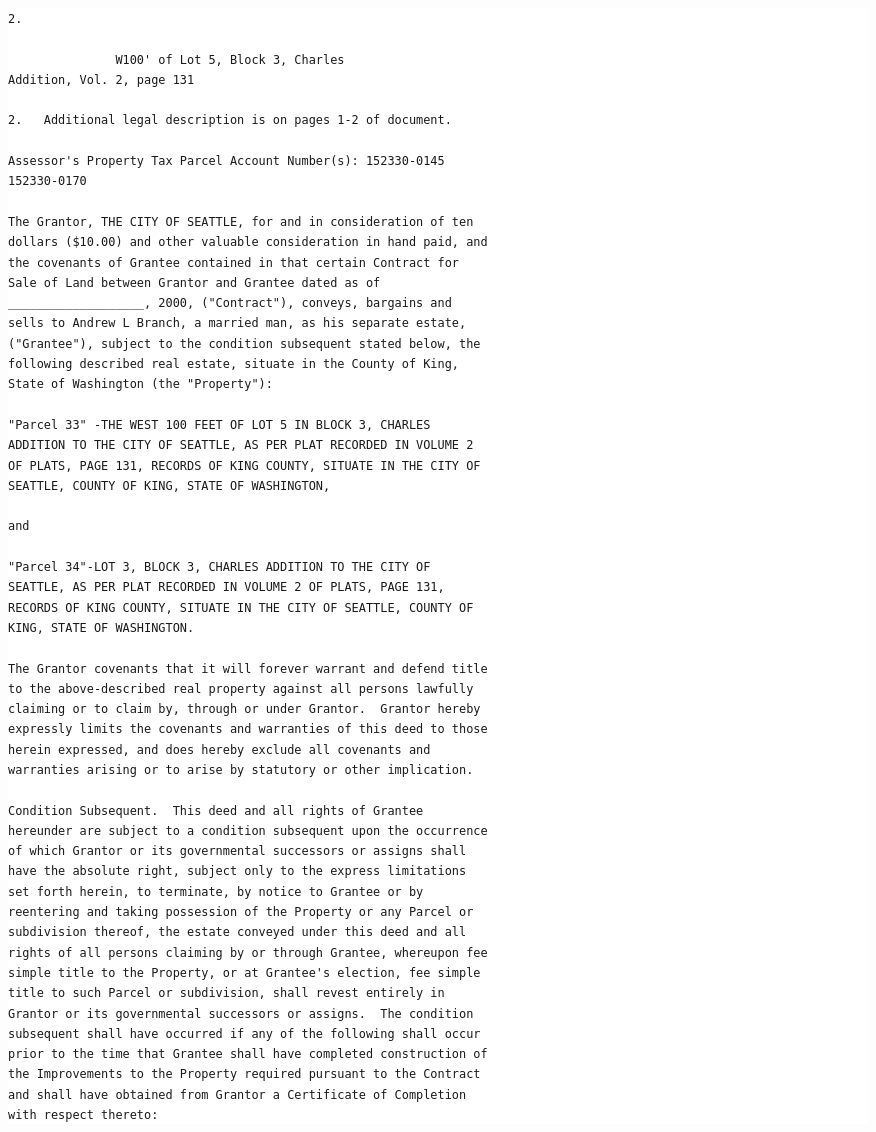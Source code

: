     2.  
  
                   W100' of Lot 5, Block 3, Charles  
    Addition, Vol. 2, page 131  
  
    2.   Additional legal description is on pages 1-2 of document.  
  
    Assessor's Property Tax Parcel Account Number(s): 152330-0145  
    152330-0170  
  
    The Grantor, THE CITY OF SEATTLE, for and in consideration of ten  
    dollars ($10.00) and other valuable consideration in hand paid, and  
    the covenants of Grantee contained in that certain Contract for  
    Sale of Land between Grantor and Grantee dated as of  
    ___________________, 2000, ("Contract"), conveys, bargains and  
    sells to Andrew L Branch, a married man, as his separate estate,  
    ("Grantee"), subject to the condition subsequent stated below, the  
    following described real estate, situate in the County of King,  
    State of Washington (the "Property"):  
  
    "Parcel 33" -THE WEST 100 FEET OF LOT 5 IN BLOCK 3, CHARLES  
    ADDITION TO THE CITY OF SEATTLE, AS PER PLAT RECORDED IN VOLUME 2  
    OF PLATS, PAGE 131, RECORDS OF KING COUNTY, SITUATE IN THE CITY OF  
    SEATTLE, COUNTY OF KING, STATE OF WASHINGTON,  
  
    and  
  
    "Parcel 34"-LOT 3, BLOCK 3, CHARLES ADDITION TO THE CITY OF  
    SEATTLE, AS PER PLAT RECORDED IN VOLUME 2 OF PLATS, PAGE 131,  
    RECORDS OF KING COUNTY, SITUATE IN THE CITY OF SEATTLE, COUNTY OF  
    KING, STATE OF WASHINGTON.  
  
    The Grantor covenants that it will forever warrant and defend title  
    to the above-described real property against all persons lawfully  
    claiming or to claim by, through or under Grantor.  Grantor hereby  
    expressly limits the covenants and warranties of this deed to those  
    herein expressed, and does hereby exclude all covenants and  
    warranties arising or to arise by statutory or other implication.  
  
    Condition Subsequent.  This deed and all rights of Grantee  
    hereunder are subject to a condition subsequent upon the occurrence  
    of which Grantor or its governmental successors or assigns shall  
    have the absolute right, subject only to the express limitations  
    set forth herein, to terminate, by notice to Grantee or by  
    reentering and taking possession of the Property or any Parcel or  
    subdivision thereof, the estate conveyed under this deed and all  
    rights of all persons claiming by or through Grantee, whereupon fee  
    simple title to the Property, or at Grantee's election, fee simple  
    title to such Parcel or subdivision, shall revest entirely in  
    Grantor or its governmental successors or assigns.  The condition  
    subsequent shall have occurred if any of the following shall occur  
    prior to the time that Grantee shall have completed construction of  
    the Improvements to the Property required pursuant to the Contract  
    and shall have obtained from Grantor a Certificate of Completion  
    with respect thereto:  
  